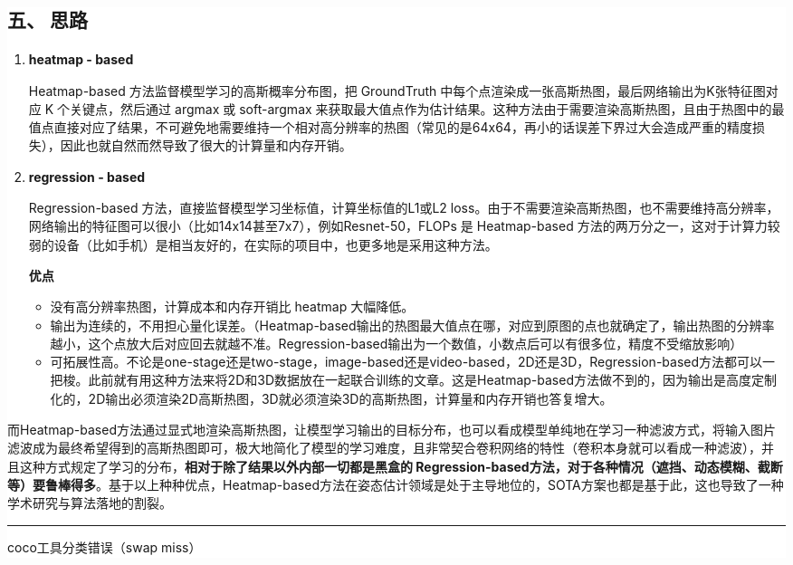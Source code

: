

## 五、 思路

1. **heatmap - based**

   Heatmap-based 方法监督模型学习的高斯概率分布图，把 GroundTruth 中每个点渲染成一张高斯热图，最后网络输出为K张特征图对应 K 个关键点，然后通过 argmax 或 soft-argmax 来获取最大值点作为估计结果。这种方法由于需要渲染高斯热图，且由于热图中的最值点直接对应了结果，不可避免地需要维持一个相对高分辨率的热图（常见的是64x64，再小的话误差下界过大会造成严重的精度损失），因此也就自然而然导致了很大的计算量和内存开销。

2. **regression - based**

   Regression-based 方法，直接监督模型学习坐标值，计算坐标值的L1或L2 loss。由于不需要渲染高斯热图，也不需要维持高分辨率，网络输出的特征图可以很小（比如14x14甚至7x7），例如Resnet-50，FLOPs 是 Heatmap-based 方法的两万分之一，这对于计算力较弱的设备（比如手机）是相当友好的，在实际的项目中，也更多地是采用这种方法。

   **优点**

   - 没有高分辨率热图，计算成本和内存开销比 heatmap 大幅降低。
   - 输出为连续的，不用担心量化误差。（Heatmap-based输出的热图最大值点在哪，对应到原图的点也就确定了，输出热图的分辨率越小，这个点放大后对应回去就越不准。Regression-based输出为一个数值，小数点后可以有很多位，精度不受缩放影响）
   - 可拓展性高。不论是one-stage还是two-stage，image-based还是video-based，2D还是3D，Regression-based方法都可以一把梭。此前就有用这种方法来将2D和3D数据放在一起联合训练的文章。这是Heatmap-based方法做不到的，因为输出是高度定制化的，2D输出必须渲染2D高斯热图，3D就必须渲染3D的高斯热图，计算量和内存开销也答复增大。

而Heatmap-based方法通过显式地渲染高斯热图，让模型学习输出的目标分布，也可以看成模型单纯地在学习一种滤波方式，将输入图片滤波成为最终希望得到的高斯热图即可，极大地简化了模型的学习难度，且非常契合卷积网络的特性（卷积本身就可以看成一种滤波），并且这种方式规定了学习的分布，**相对于除了结果以外内部一切都是黑盒的 Regression-based方法，对于各种情况（遮挡、动态模糊、截断等）要鲁棒得多**。基于以上种种优点，Heatmap-based方法在姿态估计领域是处于主导地位的，SOTA方案也都是基于此，这也导致了一种学术研究与算法落地的割裂。

---

coco工具分类错误（swap miss）

